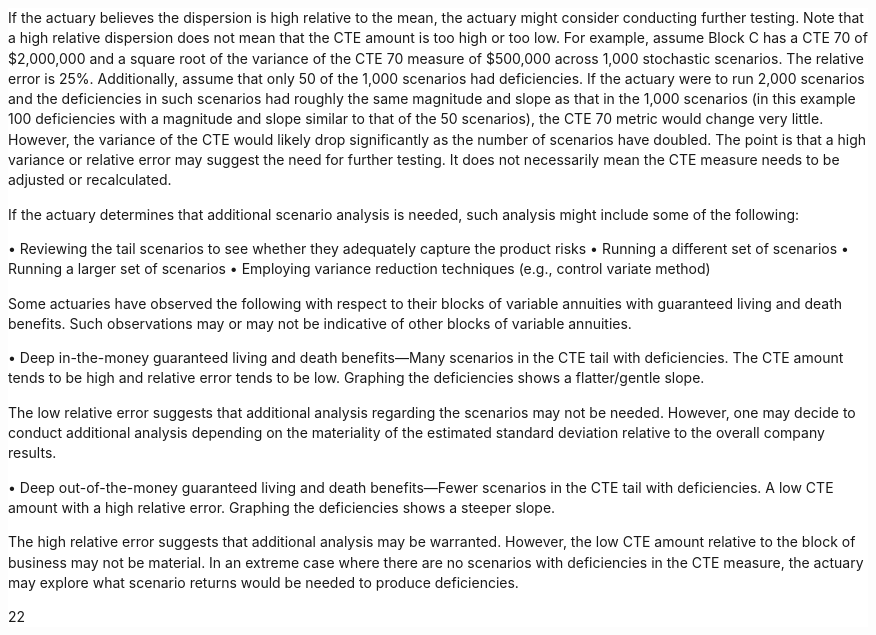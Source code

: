 If the actuary believes the dispersion is high relative to the mean, the actuary might consider conducting 
further testing. Note that a high relative dispersion does not mean that the CTE amount is too high or 
too low. For example, assume Block C has a CTE 70 of $2,000,000 and a square root of the variance of 
the CTE 70 measure of $500,000 across 1,000 stochastic scenarios. The relative error is 25%. 
Additionally, assume that only 50 of the 1,000 scenarios had deficiencies. If the actuary were to run 
2,000 scenarios and the deficiencies in such scenarios had roughly the same magnitude and slope as 
that in the 1,000 scenarios (in this example 100 deficiencies with a magnitude and slope similar to that 
of the 50 scenarios), the CTE 70 metric would change very little. However, the variance of the CTE would 
likely drop significantly as the number of scenarios have doubled. The point is that a high variance or 
relative error may suggest the need for further testing. It does not necessarily mean the CTE measure 
needs to be adjusted or recalculated.  

If the actuary determines that additional scenario analysis is needed, such analysis might include some 
of the following: 

•  Reviewing the tail scenarios to see whether they adequately capture the product risks 
•  Running a different set of scenarios 
•  Running a larger set of scenarios 
•  Employing variance reduction techniques (e.g., control variate method) 

Some actuaries have observed the following with respect to their blocks of variable annuities with 
guaranteed living and death benefits. Such observations may or may not be indicative of other blocks of 
variable annuities. 

•  Deep in-the-money guaranteed living and death benefits—Many scenarios in the CTE tail with 
deficiencies. The CTE amount tends to be high and relative error tends to be low. Graphing the 
deficiencies shows a flatter/gentle slope.  

The low relative error suggests that additional analysis regarding the scenarios may not be 
needed. However, one may decide to conduct additional analysis depending on the materiality 
of the estimated standard deviation relative to the overall company results. 

•  Deep out-of-the-money guaranteed living and death benefits—Fewer scenarios in the CTE tail 
with deficiencies. A low CTE amount with a high relative error. Graphing the deficiencies shows 
a steeper slope. 

The high relative error suggests that additional analysis may be warranted. However, the low 
CTE amount relative to the block of business may not be material. In an extreme case where 
there are no scenarios with deficiencies in the CTE measure, the actuary may explore what 
scenario returns would be needed to produce deficiencies.  

22 

 
 
 